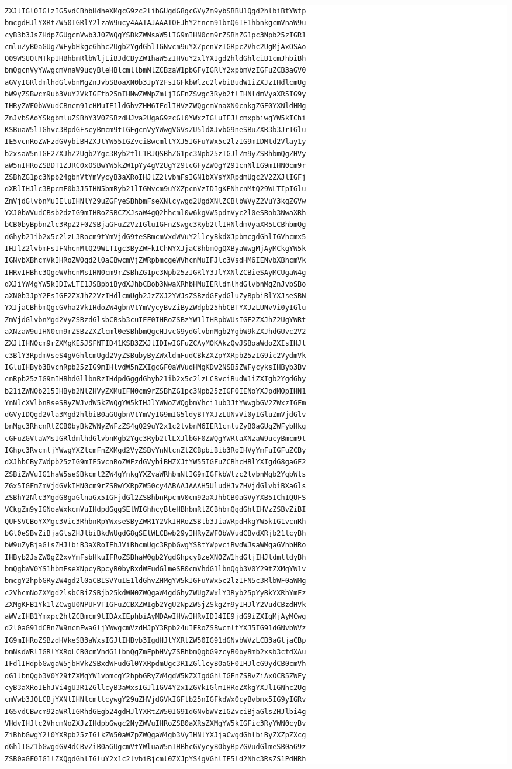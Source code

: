     ZXJlIGl0IGlzIG5vdCBhbHdheXMgcG9zc2libGUgdG8gcGVyZm9ybSBBU1Qgd2hlbiBtYWtp
    bmcgdHJlYXRtZW50IGRlY2lzaW9ucy4AAIAJAAAIOEJhY2tncm91bmQ6IE1hbnkgcmVnaW9u
    cyB3b3JsZHdpZGUgcmVwb3J0ZWQgYSBkZWNsaW5lIG9mIHN0cm9rZSBhZG1pc3Npb25zIGR1
    cmluZyB0aGUgZWFybHkgcGhhc2Ugb2YgdGhlIGNvcm9uYXZpcnVzIGRpc2Vhc2UgMjAxOSAo
    Q09WSUQtMTkpIHBhbmRlbWljLiBJdCByZW1haW5zIHVuY2xlYXIgd2hldGhlciB1cmJhbiBh
    bmQgcnVyYWwgcmVnaW9ucyBleHBlcmllbmNlZCBzaW1pbGFyIGRlY2xpbmVzIGFuZCB3aGV0
    aGVyIGRldmlhdGlvbnMgZnJvbSBoaXN0b3JpY2FsIGFkbWlzc2lvbiBudW1iZXJzIHdlcmUg
    bW9yZSBwcm9ub3VuY2VkIGFtb25nIHNwZWNpZmljIGFnZSwgc3Ryb2tlIHNldmVyaXR5IG9y
    IHRyZWF0bWVudCBncm91cHMuIE1ldGhvZHM6IFdlIHVzZWQgcmVnaXN0cnkgZGF0YXNldHMg
    ZnJvbSAoYSkgbmluZSBhY3V0ZSBzdHJva2UgaG9zcGl0YWxzIGluIEJlcmxpbiwgYW5kIChi
    KSBuaW5lIGhvc3BpdGFscyBmcm9tIGEgcnVyYWwgVGVsZU5ldXJvbG9neSBuZXR3b3JrIGlu
    IE5vcnRoZWFzdGVybiBHZXJtYW55IGZvciBwcmltYXJ5IGFuYWx5c2lzIG9mIDMtd2Vlay1y
    b2xsaW5nIGF2ZXJhZ2Ugb2Ygc3Ryb2tlL1RJQSBhZG1pc3Npb25zIGJlZm9yZSBhbmQgZHVy
    aW5nIHRoZSBDT1ZJRC0xOSBwYW5kZW1pYy4gV2UgY29tcGFyZWQgY291cnNlIG9mIHN0cm9r
    ZSBhZG1pc3Npb24gbnVtYmVycyB3aXRoIHJlZ2lvbmFsIGN1bXVsYXRpdmUgc2V2ZXJlIGFj
    dXRlIHJlc3BpcmF0b3J5IHN5bmRyb21lIGNvcm9uYXZpcnVzIDIgKFNhcnMtQ29WLTIpIGlu
    ZmVjdGlvbnMuIEluIHNlY29uZGFyeSBhbmFseXNlcywgd2UgdXNlZCBlbWVyZ2VuY3kgZGVw
    YXJ0bWVudCBsb2dzIG9mIHRoZSBCZXJsaW4gQ2hhcml0w6kgVW5pdmVyc2l0eSBob3NwaXRh
    bCB0byBpbnZlc3RpZ2F0ZSBjaGFuZ2VzIGluIGFnZSwgc3Ryb2tlIHNldmVyaXR5LCBhbmQg
    dGhyb21ib2x5c2lzL3Rocm9tYmVjdG9teSBmcmVxdWVuY2llcyBkdXJpbmcgdGhlIGVhcmx5
    IHJlZ2lvbmFsIFNhcnMtQ29WLTIgc3ByZWFkIChNYXJjaCBhbmQgQXByaWwgMjAyMCkgYW5k
    IGNvbXBhcmVkIHRoZW0gd2l0aCBwcmVjZWRpbmcgeWVhcnMuIFJlc3VsdHM6IENvbXBhcmVk
    IHRvIHBhc3QgeWVhcnMsIHN0cm9rZSBhZG1pc3Npb25zIGRlY3JlYXNlZCBieSAyMCUgaW4g
    dXJiYW4gYW5kIDIwLTI1JSBpbiBydXJhbCBob3NwaXRhbHMuIERldmlhdGlvbnMgZnJvbSBo
    aXN0b3JpY2FsIGF2ZXJhZ2VzIHdlcmUgb2JzZXJ2YWJsZSBzdGFydGluZyBpbiBlYXJseSBN
    YXJjaCBhbmQgcGVha2VkIHdoZW4gbnVtYmVycyBvZiByZWdpb25hbCBTYXJzLUNvVi0yIGlu
    ZmVjdGlvbnMgd2VyZSBzdGlsbCBsb3cuIEF0IHRoZSBzYW1lIHRpbWUsIGF2ZXJhZ2UgYWRt
    aXNzaW9uIHN0cm9rZSBzZXZlcml0eSBhbmQgcHJvcG9ydGlvbnMgb2YgbW9kZXJhdGUvc2V2
    ZXJlIHN0cm9rZXMgKE5JSFNTID41KSB3ZXJlIDIwIGFuZCAyMOKAkzQwJSBoaWdoZXIsIHJl
    c3BlY3RpdmVseS4gVGhlcmUgd2VyZSBubyByZWxldmFudCBkZXZpYXRpb25zIG9ic2VydmVk
    IGluIHByb3BvcnRpb25zIG9mIHlvdW5nZXIgcGF0aWVudHMgKDw2NSB5ZWFycyksIHByb3Bv
    cnRpb25zIG9mIHBhdGllbnRzIHdpdGggdGhyb21ib2x5c2lzLCBvciBudW1iZXIgb2YgdGhy
    b21iZWN0b215IHByb2NlZHVyZXMuIFN0cm9rZSBhZG1pc3Npb25zIGF0IENoYXJpdMOpIHN1
    YnNlcXVlbnRseSByZWJvdW5kZWQgYW5kIHJlYWNoZWQgbmVhci1ub3JtYWwgbGV2ZWxzIGFm
    dGVyIDQgd2Vla3Mgd2hlbiB0aGUgbnVtYmVyIG9mIG5ldyBTYXJzLUNvVi0yIGluZmVjdGlv
    bnMgc3RhcnRlZCB0byBkZWNyZWFzZS4gQ29uY2x1c2lvbnM6IER1cmluZyB0aGUgZWFybHkg
    cGFuZGVtaWMsIGRldmlhdGlvbnMgb2Ygc3Ryb2tlLXJlbGF0ZWQgYWRtaXNzaW9ucyBmcm9t
    IGhpc3RvcmljYWwgYXZlcmFnZXMgd2VyZSBvYnNlcnZlZCBpbiBib3RoIHVyYmFuIGFuZCBy
    dXJhbCByZWdpb25zIG9mIE5vcnRoZWFzdGVybiBHZXJtYW55IGFuZCBhcHBlYXIgdG8gaGF2
    ZSBiZWVuIG1haW5seSBkcml2ZW4gYnkgYXZvaWRhbmNlIG9mIGFkbWlzc2lvbnMgb2YgbWls
    ZGx5IGFmZmVjdGVkIHN0cm9rZSBwYXRpZW50cy4ABAAJAAAH5UludHJvZHVjdGlvbiBXaGls
    ZSBhY2Nlc3MgdG8gaGlnaGx5IGFjdGl2ZSBhbnRpcmV0cm92aXJhbCB0aGVyYXB5IChIQUFS
    VCkgZm9yIGNoaWxkcmVuIHdpdGggSElWIGhhcyBleHBhbmRlZCBhbmQgdGhlIHVzZSBvZiBI
    QUFSVCBoYXMgc3Vic3RhbnRpYWxseSByZWR1Y2VkIHRoZSBtb3JiaWRpdHkgYW5kIG1vcnRh
    bGl0eSBvZiBjaGlsZHJlbiBkdWUgdG8gSElWLCBwb29yIHRyZWF0bWVudCBvdXRjb21lcyBh
    bW9uZyBjaGlsZHJlbiB3aXRoIEhJViBhcmUgc3RpbGwgYSBtYWpvciBwdWJsaWMgaGVhbHRo
    IHByb2JsZW0gZ2xvYmFsbHkuIFRoZSBhaW0gb2YgdGhpcyBzeXN0ZW1hdGljIHJldmlldyBh
    bmQgbWV0YS1hbmFseXNpcyBpcyB0byBxdWFudGlmeSB0cmVhdG1lbnQgb3V0Y29tZXMgYW1v
    bmcgY2hpbGRyZW4gd2l0aCBISVYuIE1ldGhvZHMgYW5kIGFuYWx5c2lzIFN5c3RlbWF0aWMg
    c2VhcmNoZXMgd2lsbCBiZSBjb25kdWN0ZWQgaW4gdGhyZWUgZWxlY3Ryb25pYyBkYXRhYmFz
    ZXMgKFB1Yk1lZCwgU0NPUFVTIGFuZCBXZWIgb2YgU2NpZW5jZSkgZm9yIHJlY2VudCBzdHVk
    aWVzIHB1Ymxpc2hlZCBmcm9tIDAxIEphbiAyMDAwIHVwIHRvIDI4IE9jdG9iZXIgMjAyMCwg
    d2l0aG91dCBnZW9ncmFwaGljYWwgcmVzdHJpY3Rpb24uIFRoZSBwcmltYXJ5IG91dGNvbWVz
    IG9mIHRoZSBzdHVkeSB3aWxsIGJlIHBvb3IgdHJlYXRtZW50IG91dGNvbWVzLCB3aGljaCBp
    bmNsdWRlIGRlYXRoLCB0cmVhdG1lbnQgZmFpbHVyZSBhbmQgbG9zcyB0byBmb2xsb3ctdXAu
    IFdlIHdpbGwgaW5jbHVkZSBxdWFudGl0YXRpdmUgc3R1ZGllcyB0aGF0IHJlcG9ydCB0cmVh
    dG1lbnQgb3V0Y29tZXMgYW1vbmcgY2hpbGRyZW4gdW5kZXIgdGhlIGFnZSBvZiAxOCB5ZWFy
    cyB3aXRoIEhJVi4gU3R1ZGllcyB3aWxsIGJlIGV4Y2x1ZGVkIGlmIHRoZXkgYXJlIGNhc2Ug
    cmVwb3J0LCBjYXNlIHNlcmllcywgY29uZHVjdGVkIGFtb25nIGFkdWx0cyBvbmx5IG9yIGRv
    IG5vdCBwcm92aWRlIGRhdGEgb24gdHJlYXRtZW50IG91dGNvbWVzIGZvciBjaGlsZHJlbi4g
    VHdvIHJlc2VhcmNoZXJzIHdpbGwgc2NyZWVuIHRoZSB0aXRsZXMgYW5kIGFic3RyYWN0cyBv
    ZiBhbGwgY2l0YXRpb25zIGlkZW50aWZpZWQgaW4gb3VyIHNlYXJjaCwgdGhlbiByZXZpZXcg
    dGhlIGZ1bGwgdGV4dCBvZiB0aGUgcmVtYWluaW5nIHBhcGVycyB0byBpZGVudGlmeSB0aG9z
    ZSB0aGF0IG1lZXQgdGhlIGluY2x1c2lvbiBjcml0ZXJpYS4gVGhlIE5ld2Nhc3RsZS1PdHRh